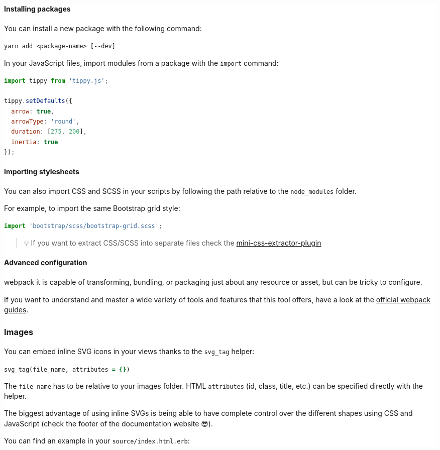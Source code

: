 #### Installing packages

You can install a new package with the following command:

```shell
yarn add <package-name> [--dev]
```

In your JavaScript files, import modules from a package with the `import` command:

```javascript
import tippy from 'tippy.js';

tippy.setDefaults({
  arrow: true,
  arrowType: 'round',
  duration: [275, 200],
  inertia: true
});
```

#### Importing stylesheets

You can also import CSS and SCSS in your scripts by following the path relative to the `node_modules` folder.

For example, to import the same Bootstrap grid style:

```javascript
import 'bootstrap/scss/bootstrap-grid.scss';
```

> 💡 If you want to extract CSS/SCSS into separate files check the [mini-css-extractor-plugin](https://www.npmjs.com/package/mini-css-extract-plugin)

#### Advanced configuration

webpack it is capable of transforming, bundling, or packaging just about any resource or asset, but can be tricky to configure.

If you want to understand and master a wide variety of tools and features that this tool offers, have a look at the [official webpack guides](https://webpack.js.org/guides).

### Images

You can embed inline SVG icons in your views thanks to the `svg_tag` helper:

```ruby
svg_tag(file_name, attributes = {})
```

The `file_name` has to be relative to your images folder. HTML `attributes` (id, class, title, etc.) can be specified directly with the helper.

The biggest advantage of using inline SVGs is being able to have complete control over the different shapes using CSS and JavaScript (check the footer of the documentation website 😎).

You can find an example in your `source/index.html.erb`:
